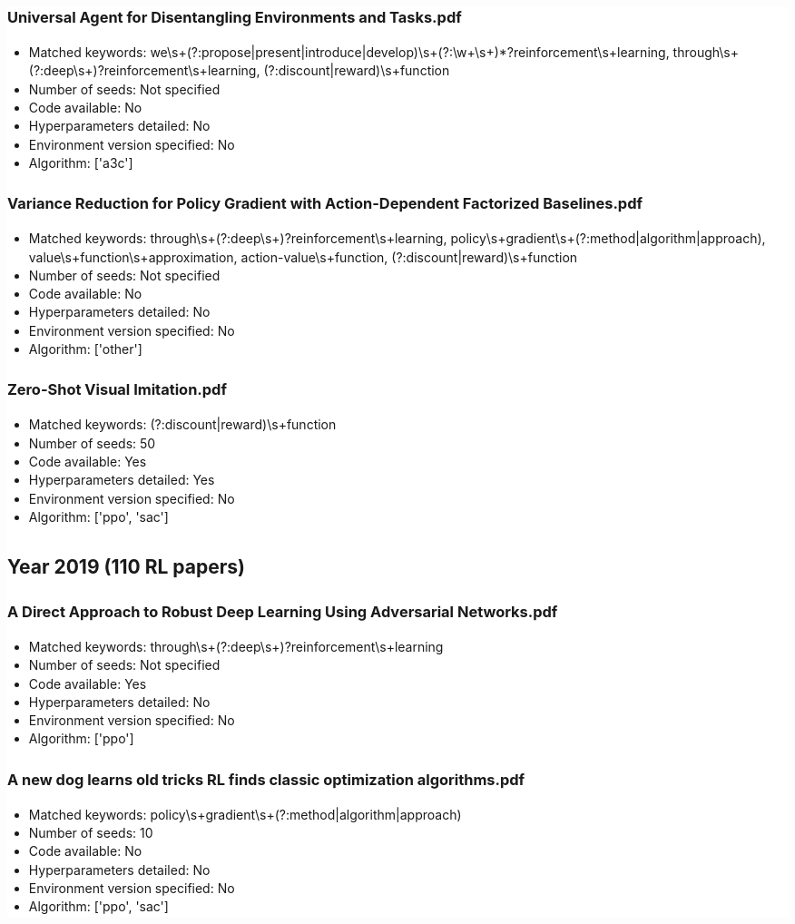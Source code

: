 
### Universal Agent for Disentangling Environments and Tasks.pdf
* Matched keywords: we\s+(?:propose|present|introduce|develop)\s+(?:\w+\s+)*?reinforcement\s+learning, through\s+(?:deep\s+)?reinforcement\s+learning, (?:discount|reward)\s+function
* Number of seeds: Not specified
* Code available: No
* Hyperparameters detailed: No
* Environment version specified: No
* Algorithm: ['a3c']


### Variance Reduction for Policy Gradient with Action-Dependent Factorized Baselines.pdf
* Matched keywords: through\s+(?:deep\s+)?reinforcement\s+learning, policy\s+gradient\s+(?:method|algorithm|approach), value\s+function\s+approximation, action-value\s+function, (?:discount|reward)\s+function
* Number of seeds: Not specified
* Code available: No
* Hyperparameters detailed: No
* Environment version specified: No
* Algorithm: ['other']


### Zero-Shot Visual Imitation.pdf
* Matched keywords: (?:discount|reward)\s+function
* Number of seeds: 50
* Code available: Yes
* Hyperparameters detailed: Yes
* Environment version specified: No
* Algorithm: ['ppo', 'sac']


## Year 2019 (110 RL papers)


### A Direct Approach to Robust Deep Learning Using Adversarial Networks.pdf
* Matched keywords: through\s+(?:deep\s+)?reinforcement\s+learning
* Number of seeds: Not specified
* Code available: Yes
* Hyperparameters detailed: No
* Environment version specified: No
* Algorithm: ['ppo']


### A new dog learns old tricks  RL finds classic optimization algorithms.pdf
* Matched keywords: policy\s+gradient\s+(?:method|algorithm|approach)
* Number of seeds: 10
* Code available: No
* Hyperparameters detailed: No
* Environment version specified: No
* Algorithm: ['ppo', 'sac']
